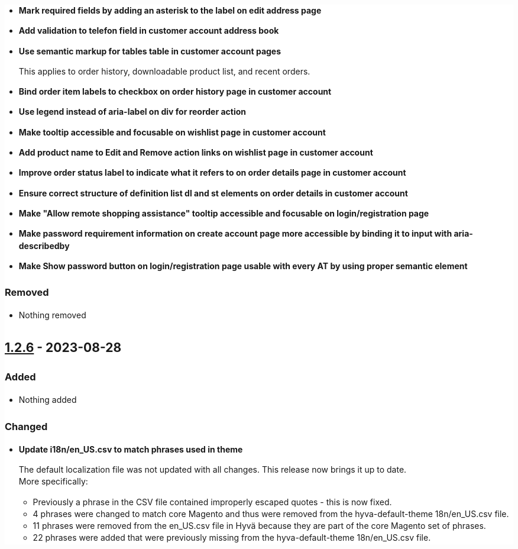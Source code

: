 - **Mark required fields by adding an asterisk to the label on edit address page**

- **Add validation to telefon field in customer account address book** 

- **Use semantic markup for tables table in customer account pages**

    This applies to order history, downloadable product list, and recent orders.

- **Bind order item labels to checkbox on order history page in customer account**

- **Use legend instead of aria-label on div for reorder action**

- **Make tooltip accessible and focusable on wishlist page in customer account**

- **Add product name to Edit and Remove action links on wishlist page in customer account**

- **Improve order status label to indicate what it refers to on order details page in customer account**

- **Ensure correct structure of definition list dl and st elements on order details in customer account**

- **Make "Allow remote shopping assistance" tooltip accessible and focusable on login/registration page**

- **Make password requirement information on create account page more accessible by binding it to input with aria-describedby**

- **Make Show password button on login/registration page usable with every AT by using proper semantic element**

### Removed

- Nothing removed

## [1.2.6] - 2023-08-28

[1.2.6]: https://gitlab.hyva.io/hyva-themes/magento2-default-theme/-/compare/1.2.5...1.2.6

### Added

- Nothing added

### Changed

- **Update i18n/en_US.csv to match phrases used in theme**

  The default localization file was not updated with all changes. This release now brings it up to date.  
  More specifically:

    - Previously a phrase in the CSV file contained improperly escaped quotes - this is now fixed.
    - 4 phrases were changed to match core Magento and thus were removed from the hyva-default-theme 18n/en_US.csv file.
    - 11 phrases were removed from the en_US.csv file in Hyvä because they are part of the core Magento set of phrases.
    - 22 phrases were added that were previously missing from the hyva-default-theme 18n/en_US.csv file.


[Unreleased]: https://gitlab.hyva.io/hyva-themes/magento2-default-theme/-/compare/1.3.6...main
[1.3.6]: https://gitlab.hyva.io/hyva-themes/magento2-default-theme/-/compare/1.3.5...1.3.6
[1.3.5]: https://gitlab.hyva.io/hyva-themes/magento2-default-theme/-/compare/1.3.4...1.3.5
[1.3.4]: https://gitlab.hyva.io/hyva-themes/magento2-default-theme/-/compare/1.3.3...1.3.4
[1.3.3]: https://gitlab.hyva.io/hyva-themes/magento2-default-theme/-/compare/1.3.2...1.3.3
[1.3.2]: https://gitlab.hyva.io/hyva-themes/magento2-default-theme/-/compare/1.3.1...1.3.2
[1.3.1]: https://gitlab.hyva.io/hyva-themes/magento2-default-theme/-/compare/1.3.0...1.3.1
[1.3.0]: https://gitlab.hyva.io/hyva-themes/magento2-default-theme/-/compare/1.2.6...1.3.0
[1.2.5]: https://gitlab.hyva.io/hyva-themes/magento2-default-theme/-/compare/1.2.4...1.2.5
[1.2.4]: https://gitlab.hyva.io/hyva-themes/magento2-default-theme/-/compare/1.2.3...1.2.4
[1.2.3]: https://gitlab.hyva.io/hyva-themes/magento2-default-theme/-/compare/1.2.2...1.2.3
[1.2.2]: https://gitlab.hyva.io/hyva-themes/magento2-default-theme/-/compare/1.2.1...1.2.2
[1.2.1]: https://gitlab.hyva.io/hyva-themes/magento2-default-theme/-/compare/1.2.0...1.2.1
[1.2.0]: https://gitlab.hyva.io/hyva-themes/magento2-default-theme/-/compare/1.1.20...1.2.0
[1.1.21]: https://gitlab.hyva.io/hyva-themes/magento2-default-theme/-/compare/1.1.20...1.1.21
[1.1.20]: https://gitlab.hyva.io/hyva-themes/magento2-default-theme/-/compare/1.1.19...1.1.20
[1.1.19]: https://gitlab.hyva.io/hyva-themes/magento2-default-theme/-/compare/1.1.18...1.1.19
[1.1.18]: https://gitlab.hyva.io/hyva-themes/magento2-default-theme/-/compare/1.1.17...1.1.18
[1.1.17]: https://gitlab.hyva.io/hyva-themes/magento2-default-theme/-/compare/1.1.16...1.1.17
[1.1.16]: https://gitlab.hyva.io/hyva-themes/magento2-default-theme/-/compare/1.1.15...1.1.16
[1.1.15]: https://gitlab.hyva.io/hyva-themes/magento2-default-theme/-/compare/1.1.14...1.1.15
[1.1.14]: https://gitlab.hyva.io/hyva-themes/magento2-default-theme/-/compare/1.1.13...1.1.14
[1.1.13]: https://gitlab.hyva.io/hyva-themes/magento2-default-theme/-/compare/1.1.12...1.1.13
[1.1.12]: https://gitlab.hyva.io/hyva-themes/magento2-default-theme/-/compare/1.1.11...1.1.12
[1.1.11]: https://gitlab.hyva.io/hyva-themes/magento2-default-theme/-/compare/1.1.10...1.1.11